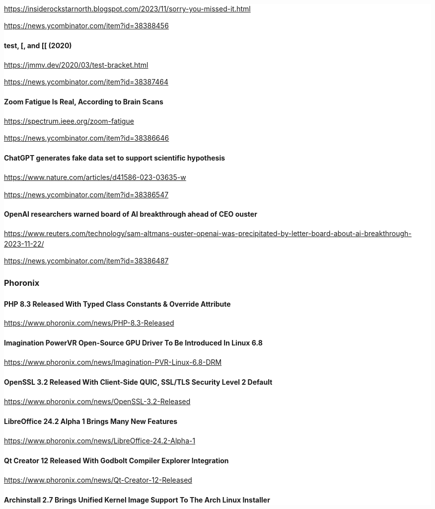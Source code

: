 https://insiderockstarnorth.blogspot.com/2023/11/sorry-you-missed-it.html

https://news.ycombinator.com/item?id=38388456

#### test, \[, and \[\[ (2020)

https://jmmv.dev/2020/03/test-bracket.html

https://news.ycombinator.com/item?id=38387464

#### Zoom Fatigue Is Real, According to Brain Scans

https://spectrum.ieee.org/zoom-fatigue

https://news.ycombinator.com/item?id=38386646

#### ChatGPT generates fake data set to support scientific hypothesis

https://www.nature.com/articles/d41586-023-03635-w

https://news.ycombinator.com/item?id=38386547

#### OpenAI researchers warned board of AI breakthrough ahead of CEO ouster

https://www.reuters.com/technology/sam-altmans-ouster-openai-was-precipitated-by-letter-board-about-ai-breakthrough-2023-11-22/

https://news.ycombinator.com/item?id=38386487

### Phoronix

#### PHP 8.3 Released With Typed Class Constants & Override Attribute

https://www.phoronix.com/news/PHP-8.3-Released

#### Imagination PowerVR Open-Source GPU Driver To Be Introduced In Linux 6.8

https://www.phoronix.com/news/Imagination-PVR-Linux-6.8-DRM

#### OpenSSL 3.2 Released With Client-Side QUIC, SSL/TLS Security Level 2 Default

https://www.phoronix.com/news/OpenSSL-3.2-Released

#### LibreOffice 24.2 Alpha 1 Brings Many New Features

https://www.phoronix.com/news/LibreOffice-24.2-Alpha-1

#### Qt Creator 12 Released With Godbolt Compiler Explorer Integration

https://www.phoronix.com/news/Qt-Creator-12-Released

#### Archinstall 2.7 Brings Unified Kernel Image Support To The Arch Linux Installer

